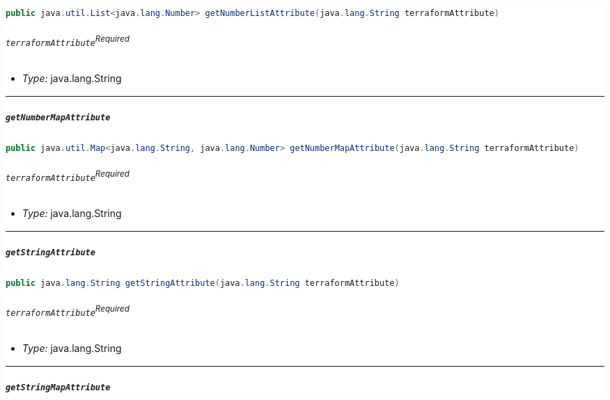```java
public java.util.List<java.lang.Number> getNumberListAttribute(java.lang.String terraformAttribute)
```

###### `terraformAttribute`<sup>Required</sup> <a name="terraformAttribute" id="@cdktf/provider-github.dataGithubDependabotOrganizationSecrets.DataGithubDependabotOrganizationSecretsSecretsOutputReference.getNumberListAttribute.parameter.terraformAttribute"></a>

- *Type:* java.lang.String

---

##### `getNumberMapAttribute` <a name="getNumberMapAttribute" id="@cdktf/provider-github.dataGithubDependabotOrganizationSecrets.DataGithubDependabotOrganizationSecretsSecretsOutputReference.getNumberMapAttribute"></a>

```java
public java.util.Map<java.lang.String, java.lang.Number> getNumberMapAttribute(java.lang.String terraformAttribute)
```

###### `terraformAttribute`<sup>Required</sup> <a name="terraformAttribute" id="@cdktf/provider-github.dataGithubDependabotOrganizationSecrets.DataGithubDependabotOrganizationSecretsSecretsOutputReference.getNumberMapAttribute.parameter.terraformAttribute"></a>

- *Type:* java.lang.String

---

##### `getStringAttribute` <a name="getStringAttribute" id="@cdktf/provider-github.dataGithubDependabotOrganizationSecrets.DataGithubDependabotOrganizationSecretsSecretsOutputReference.getStringAttribute"></a>

```java
public java.lang.String getStringAttribute(java.lang.String terraformAttribute)
```

###### `terraformAttribute`<sup>Required</sup> <a name="terraformAttribute" id="@cdktf/provider-github.dataGithubDependabotOrganizationSecrets.DataGithubDependabotOrganizationSecretsSecretsOutputReference.getStringAttribute.parameter.terraformAttribute"></a>

- *Type:* java.lang.String

---

##### `getStringMapAttribute` <a name="getStringMapAttribute" id="@cdktf/provider-github.dataGithubDependabotOrganizationSecrets.DataGithubDependabotOrganizationSecretsSecretsOutputReference.getStringMapAttribute"></a>

